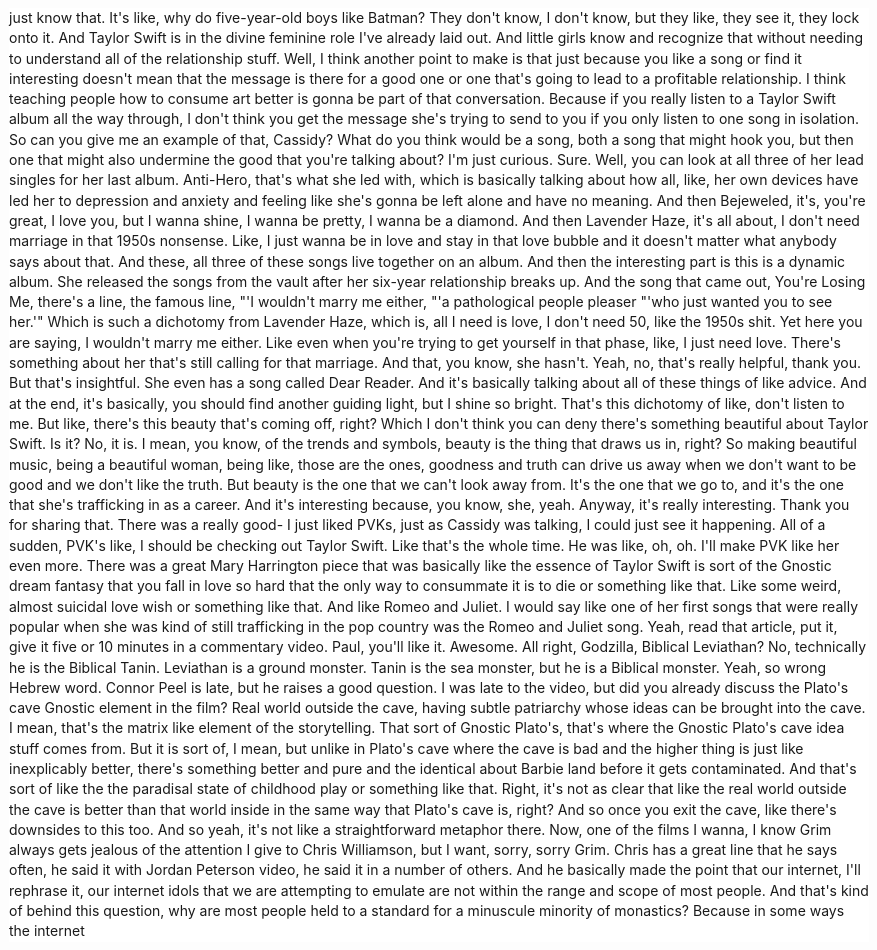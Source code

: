just know that. It's like, why do five-year-old boys like Batman? They don't know, I don't know, but they like, they see it, they lock onto it. And Taylor Swift is in the divine feminine role I've already laid out. And little girls know and recognize that without needing to understand all of the relationship stuff. Well, I think another point to make is that just because you like a song or find it interesting doesn't mean that the message is there for a good one or one that's going to lead to a profitable relationship. I think teaching people how to consume art better is gonna be part of that conversation. Because if you really listen to a Taylor Swift album all the way through, I don't think you get the message she's trying to send to you if you only listen to one song in isolation. So can you give me an example of that, Cassidy? What do you think would be a song, both a song that might hook you, but then one that might also undermine the good that you're talking about? I'm just curious. Sure. Well, you can look at all three of her lead singles for her last album. Anti-Hero, that's what she led with, which is basically talking about how all, like, her own devices have led her to depression and anxiety and feeling like she's gonna be left alone and have no meaning. And then Bejeweled, it's, you're great, I love you, but I wanna shine, I wanna be pretty, I wanna be a diamond. And then Lavender Haze, it's all about, I don't need marriage in that 1950s nonsense. Like, I just wanna be in love and stay in that love bubble and it doesn't matter what anybody says about that. And these, all three of these songs live together on an album. And then the interesting part is this is a dynamic album. She released the songs from the vault after her six-year relationship breaks up. And the song that came out, You're Losing Me, there's a line, the famous line, "'I wouldn't marry me either, "'a pathological people pleaser "'who just wanted you to see her.'" Which is such a dichotomy from Lavender Haze, which is, all I need is love, I don't need 50, like the 1950s shit. Yet here you are saying, I wouldn't marry me either. Like even when you're trying to get yourself in that phase, like, I just need love. There's something about her that's still calling for that marriage. And that, you know, she hasn't. Yeah, no, that's really helpful, thank you. But that's insightful. She even has a song called Dear Reader. And it's basically talking about all of these things of like advice. And at the end, it's basically, you should find another guiding light, but I shine so bright. That's this dichotomy of like, don't listen to me. But like, there's this beauty that's coming off, right? Which I don't think you can deny there's something beautiful about Taylor Swift. Is it? No, it is. I mean, you know, of the trends and symbols, beauty is the thing that draws us in, right? So making beautiful music, being a beautiful woman, being like, those are the ones, goodness and truth can drive us away when we don't want to be good and we don't like the truth. But beauty is the one that we can't look away from. It's the one that we go to, and it's the one that she's trafficking in as a career. And it's interesting because, you know, she, yeah. Anyway, it's really interesting. Thank you for sharing that. There was a really good- I just liked PVKs, just as Cassidy was talking, I could just see it happening. All of a sudden, PVK's like, I should be checking out Taylor Swift. Like that's the whole time. He was like, oh, oh. I'll make PVK like her even more. There was a great Mary Harrington piece that was basically like the essence of Taylor Swift is sort of the Gnostic dream fantasy that you fall in love so hard that the only way to consummate it is to die or something like that. Like some weird, almost suicidal love wish or something like that. And like Romeo and Juliet. I would say like one of her first songs that were really popular when she was kind of still trafficking in the pop country was the Romeo and Juliet song. Yeah, read that article, put it, give it five or 10 minutes in a commentary video. Paul, you'll like it. Awesome. All right, Godzilla, Biblical Leviathan? No, technically he is the Biblical Tanin. Leviathan is a ground monster. Tanin is the sea monster, but he is a Biblical monster. Yeah, so wrong Hebrew word. Connor Peel is late, but he raises a good question. I was late to the video, but did you already discuss the Plato's cave Gnostic element in the film? Real world outside the cave, having subtle patriarchy whose ideas can be brought into the cave. I mean, that's the matrix like element of the storytelling. That sort of Gnostic Plato's, that's where the Gnostic Plato's cave idea stuff comes from. But it is sort of, I mean, but unlike in Plato's cave where the cave is bad and the higher thing is just like inexplicably better, there's something better and pure and the identical about Barbie land before it gets contaminated. And that's sort of like the the paradisal state of childhood play or something like that. Right, it's not as clear that like the real world outside the cave is better than that world inside in the same way that Plato's cave is, right? And so once you exit the cave, like there's downsides to this too. And so yeah, it's not like a straightforward metaphor there. Now, one of the films I wanna, I know Grim always gets jealous of the attention I give to Chris Williamson, but I want, sorry, sorry Grim. Chris has a great line that he says often, he said it with Jordan Peterson video, he said it in a number of others. And he basically made the point that our internet, I'll rephrase it, our internet idols that we are attempting to emulate are not within the range and scope of most people. And that's kind of behind this question, why are most people held to a standard for a minuscule minority of monastics? Because in some ways the internet